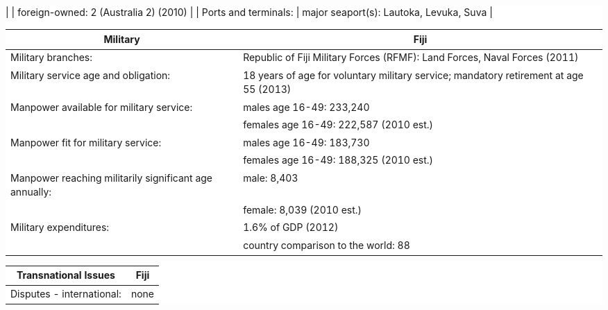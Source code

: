 | | foreign-owned: 2 (Australia 2) (2010) |
| Ports and terminals: | major seaport(s): Lautoka, Levuka, Suva |

| Military | Fiji |
| --- | --- |
| Military branches: | Republic of Fiji Military Forces (RFMF): Land Forces, Naval Forces (2011) |
| Military service age and obligation: | 18 years of age for voluntary military service; mandatory retirement at age 55 (2013) |
| Manpower available for military service: | males age 16-49: 233,240 |
| | females age 16-49: 222,587 (2010 est.) |
| Manpower fit for military service: | males age 16-49: 183,730 |
| | females age 16-49: 188,325 (2010 est.) |
| Manpower reaching militarily significant age annually: | male: 8,403 |
| | female: 8,039 (2010 est.) |
| Military expenditures: | 1.6% of GDP (2012) |
| | country comparison to the world:   88 |

| Transnational Issues | Fiji |
| --- | --- |
| Disputes - international: | none |

